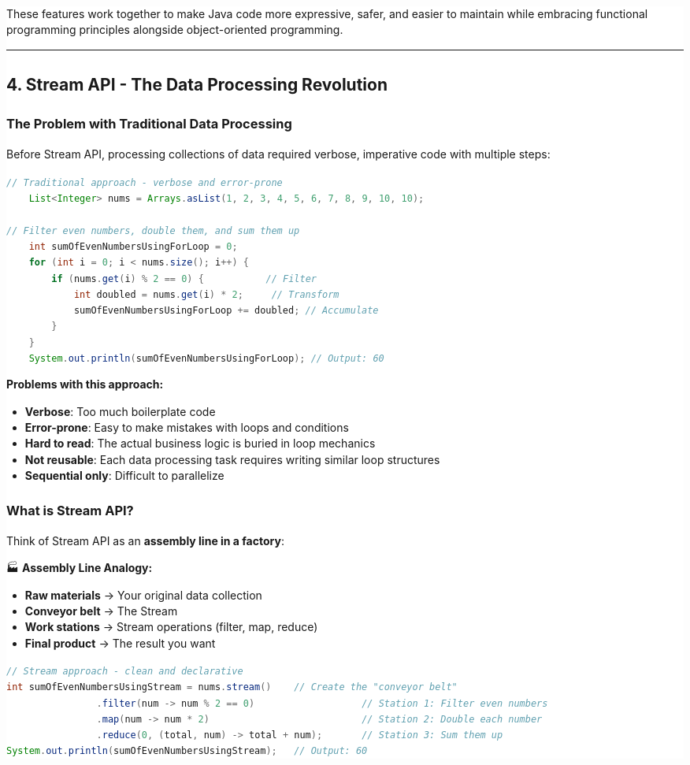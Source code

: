 These features work together to make Java code more expressive, safer, and easier to maintain while embracing functional programming
principles alongside object-oriented programming.

---

## 4. Stream API - The Data Processing Revolution

### The Problem with Traditional Data Processing

Before Stream API, processing collections of data required verbose, imperative code with multiple steps:

```java
// Traditional approach - verbose and error-prone
    List<Integer> nums = Arrays.asList(1, 2, 3, 4, 5, 6, 7, 8, 9, 10, 10);

// Filter even numbers, double them, and sum them up
    int sumOfEvenNumbersUsingForLoop = 0;
    for (int i = 0; i < nums.size(); i++) {
        if (nums.get(i) % 2 == 0) {           // Filter
            int doubled = nums.get(i) * 2;     // Transform
            sumOfEvenNumbersUsingForLoop += doubled; // Accumulate
        }
    }
    System.out.println(sumOfEvenNumbersUsingForLoop); // Output: 60
```

**Problems with this approach:**

- **Verbose**: Too much boilerplate code
- **Error-prone**: Easy to make mistakes with loops and conditions
- **Hard to read**: The actual business logic is buried in loop mechanics
- **Not reusable**: Each data processing task requires writing similar loop structures
- **Sequential only**: Difficult to parallelize

### What is Stream API?

Think of Stream API as an **assembly line in a factory**:

🏭 **Assembly Line Analogy:**

- **Raw materials** → Your original data collection
- **Conveyor belt** → The Stream
- **Work stations** → Stream operations (filter, map, reduce)
- **Final product** → The result you want

```java
// Stream approach - clean and declarative
int sumOfEvenNumbersUsingStream = nums.stream()    // Create the "conveyor belt"
				.filter(num -> num % 2 == 0)                   // Station 1: Filter even numbers
				.map(num -> num * 2)                           // Station 2: Double each number
				.reduce(0, (total, num) -> total + num);       // Station 3: Sum them up
System.out.println(sumOfEvenNumbersUsingStream);   // Output: 60
```
